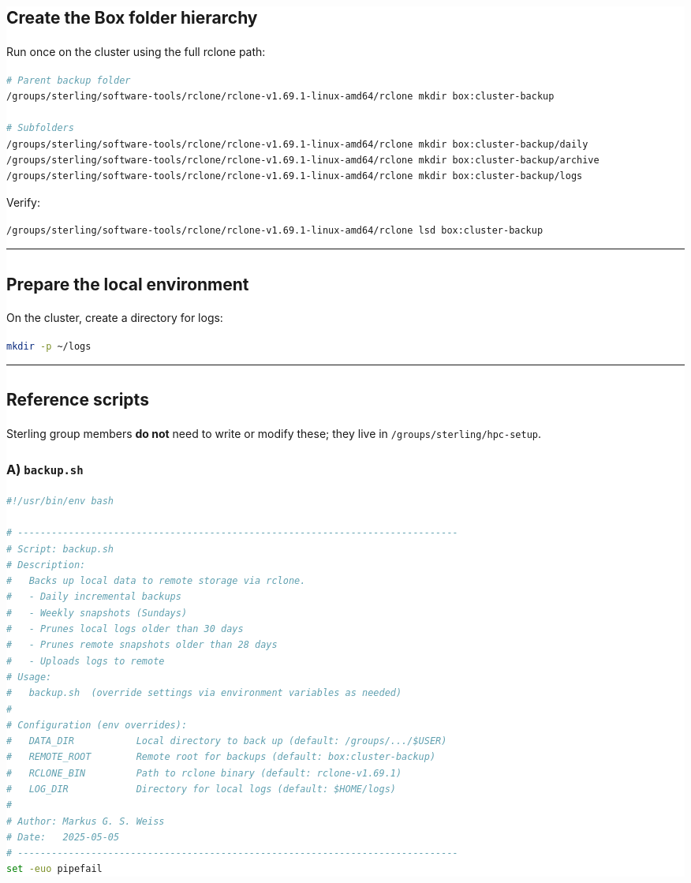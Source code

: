 
## Create the Box folder hierarchy

Run once on the cluster using the full rclone path:

```bash
# Parent backup folder
/groups/sterling/software-tools/rclone/rclone-v1.69.1-linux-amd64/rclone mkdir box:cluster-backup

# Subfolders
/groups/sterling/software-tools/rclone/rclone-v1.69.1-linux-amd64/rclone mkdir box:cluster-backup/daily
/groups/sterling/software-tools/rclone/rclone-v1.69.1-linux-amd64/rclone mkdir box:cluster-backup/archive
/groups/sterling/software-tools/rclone/rclone-v1.69.1-linux-amd64/rclone mkdir box:cluster-backup/logs
```

Verify:
```bash
/groups/sterling/software-tools/rclone/rclone-v1.69.1-linux-amd64/rclone lsd box:cluster-backup
```

---

## Prepare the local environment

On the cluster, create a directory for logs:

```bash
mkdir -p ~/logs
```

---

## Reference scripts

Sterling group members **do not** need to write or modify these; they live in `/groups/sterling/hpc-setup`.

### A) `backup.sh`
```bash
#!/usr/bin/env bash

# ------------------------------------------------------------------------------
# Script: backup.sh
# Description:
#   Backs up local data to remote storage via rclone.
#   - Daily incremental backups
#   - Weekly snapshots (Sundays)
#   - Prunes local logs older than 30 days
#   - Prunes remote snapshots older than 28 days
#   - Uploads logs to remote
# Usage:
#   backup.sh  (override settings via environment variables as needed)
#
# Configuration (env overrides):
#   DATA_DIR           Local directory to back up (default: /groups/.../$USER)
#   REMOTE_ROOT        Remote root for backups (default: box:cluster-backup)
#   RCLONE_BIN         Path to rclone binary (default: rclone-v1.69.1)
#   LOG_DIR            Directory for local logs (default: $HOME/logs)
#
# Author: Markus G. S. Weiss
# Date:   2025-05-05
# ------------------------------------------------------------------------------
set -euo pipefail
```